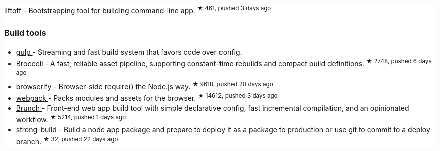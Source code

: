   <a href="https://github.com/js-cli/js-liftoff">
   liftoff
  </a>
  - Bootstrapping tool for building command-line app.
  <sup>
   &#9733 461, pushed 3 days ago
  </sup>
 </li>
</ul>
<h3>
 Build tools
</h3>
<ul>
 <li>
  <a href="http://gulpjs.com">
   gulp
  </a>
  - Streaming and fast build system that favors code over config.
 </li>
 <li>
  <a href="https://github.com/broccolijs/broccoli">
   Broccoli
  </a>
  - A fast, reliable asset pipeline, supporting constant-time rebuilds and compact build definitions.
  <sup>
   &#9733 2748, pushed 6 days ago
  </sup>
 </li>
 <li>
  <a href="https://github.com/substack/node-browserify">
   browserify
  </a>
  - Browser-side require() the Node.js way.
  <sup>
   &#9733 9618, pushed 20 days ago
  </sup>
 </li>
 <li>
  <a href="https://github.com/webpack/webpack">
   webpack
  </a>
  - Packs modules and assets for the browser.
  <sup>
   &#9733 14612, pushed 3 days ago
  </sup>
 </li>
 <li>
  <a href="https://github.com/brunch/brunch">
   Brunch
  </a>
  - Front-end web app build tool with simple declarative config, fast incremental compilation, and an opinionated workflow.
  <sup>
   &#9733 5214, pushed 1 days ago
  </sup>
 </li>
 <li>
  <a href="https://github.com/strongloop/strong-build">
   strong-build
  </a>
  - Build a node app package and prepare to deploy it as a package to production or use git to commit to a deploy branch.
  <sup>
   &#9733 32, pushed 22 days ago